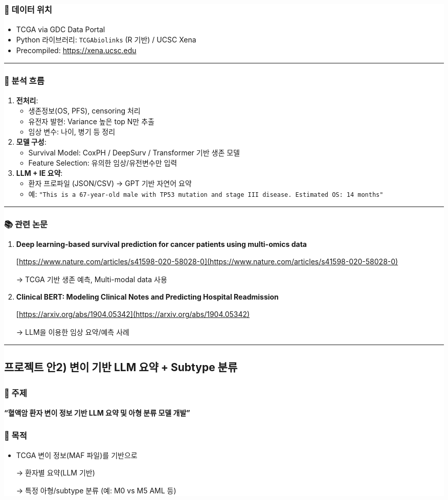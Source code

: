 ### 🔗 데이터 위치

- TCGA via GDC Data Portal
- Python 라이브러리: `TCGAbiolinks` (R 기반) / UCSC Xena
- Precompiled: https://xena.ucsc.edu

---

### 🔎 분석 흐름

1. **전처리**:
    - 생존정보(OS, PFS), censoring 처리
    - 유전자 발현: Variance 높은 top N만 추출
    - 임상 변수: 나이, 병기 등 정리
2. **모델 구성**:
    - Survival Model: CoxPH / DeepSurv / Transformer 기반 생존 모델
    - Feature Selection: 유의한 임상/유전변수만 입력
3. **LLM + IE 요약**:
    - 환자 프로파일 (JSON/CSV) → GPT 기반 자연어 요약
    - 예: `"This is a 67-year-old male with TP53 mutation and stage III disease. Estimated OS: 14 months"`

---

### 📚 관련 논문

1. **Deep learning-based survival prediction for cancer patients using multi-omics data**
    
    [https://www.nature.com/articles/s41598-020-58028-0](https://www.nature.com/articles/s41598-020-58028-0)
    
    → TCGA 기반 생존 예측, Multi-modal data 사용
    
2. **Clinical BERT: Modeling Clinical Notes and Predicting Hospital Readmission**
    
    [https://arxiv.org/abs/1904.05342](https://arxiv.org/abs/1904.05342)
    
    → LLM을 이용한 임상 요약/예측 사례
    

---

## **프로젝트 안2)** 변이 기반 LLM 요약 + Subtype 분류

### 📌 주제

**“혈액암 환자 변이 정보 기반 LLM 요약 및 아형 분류 모델 개발”**

### 🎯 목적

- TCGA 변이 정보(MAF 파일)를 기반으로
    
    → 환자별 요약(LLM 기반)
    
    → 특정 아형/subtype 분류 (예: M0 vs M5 AML 등)
    